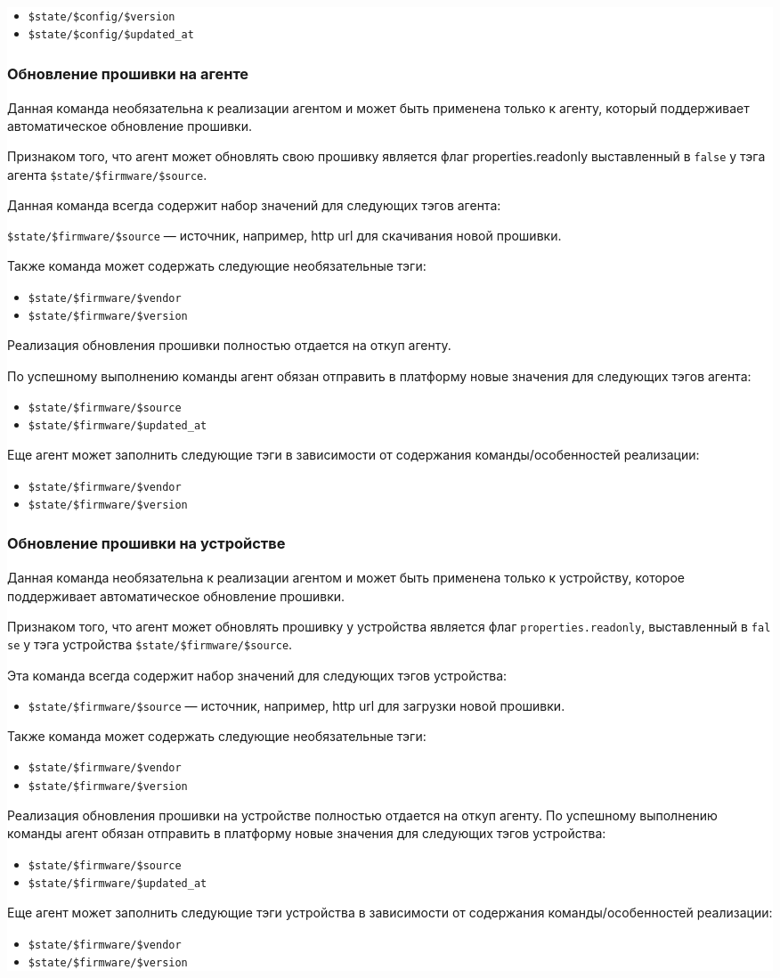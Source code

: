 - `$state/$config/$version`
- `$state/$config/$updated_at`

### Обновление прошивки на агенте

Данная команда необязательна к реализации агентом и может быть применена только к агенту, который поддерживает автоматическое обновление прошивки.

Признаком того, что агент может обновлять свою прошивку является флаг properties.readonly выставленный в `false` у тэга агента `$state/$firmware/$source`.

Данная команда всегда содержит набор значений для следующих тэгов агента:

`$state/$firmware/$source` — источник, например, http url для скачивания новой прошивки.

Также команда может содержать следующие необязательные тэги:

- `$state/$firmware/$vendor`
- `$state/$firmware/$version`

Реализация обновления прошивки полностью отдается на откуп агенту.

По успешному выполнению команды агент обязан отправить в платформу новые значения для следующих тэгов агента:

- `$state/$firmware/$source`
- `$state/$firmware/$updated_at`

Еще агент может заполнить следующие тэги в зависимости от содержания команды/особенностей реализации:

- `$state/$firmware/$vendor`
- `$state/$firmware/$version`

### Обновление прошивки на устройстве

Данная команда необязательна к реализации агентом и может быть применена только к устройству, которое поддерживает автоматическое обновление прошивки.

Признаком того, что агент может обновлять прошивку у устройства является флаг `properties.readonly`, выставленный в `false` у тэга устройства `$state/$firmware/$source`.

Эта команда всегда содержит набор значений для следующих тэгов устройства:

- `$state/$firmware/$source` — источник, например, http url для загрузки новой прошивки.

Также команда может содержать следующие необязательные тэги:

- `$state/$firmware/$vendor`
- `$state/$firmware/$version`

Реализация обновления прошивки на устройстве полностью отдается на откуп агенту.
По успешному выполнению команды агент обязан отправить в платформу новые значения для следующих тэгов устройства:

- `$state/$firmware/$source`
- `$state/$firmware/$updated_at`

Еще агент может заполнить следующие тэги устройства в зависимости от содержания команды/особенностей реализации:

- `$state/$firmware/$vendor`
- `$state/$firmware/$version`
